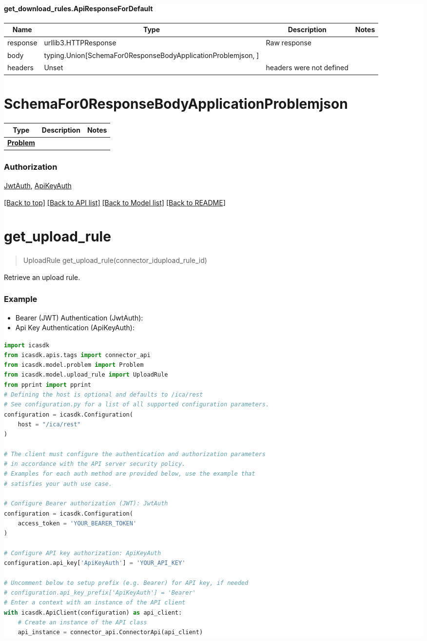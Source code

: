 
#### get_download_rules.ApiResponseForDefault
Name | Type | Description  | Notes
------------- | ------------- | ------------- | -------------
response | urllib3.HTTPResponse | Raw response |
body | typing.Union[SchemaFor0ResponseBodyApplicationProblemjson, ] |  |
headers | Unset | headers were not defined |

# SchemaFor0ResponseBodyApplicationProblemjson
Type | Description  | Notes
------------- | ------------- | -------------
[**Problem**](../../models/Problem.md) |  | 


### Authorization

[JwtAuth](../../../README.md#JwtAuth), [ApiKeyAuth](../../../README.md#ApiKeyAuth)

[[Back to top]](#__pageTop) [[Back to API list]](../../../README.md#documentation-for-api-endpoints) [[Back to Model list]](../../../README.md#documentation-for-models) [[Back to README]](../../../README.md)

# **get_upload_rule**
<a name="get_upload_rule"></a>
> UploadRule get_upload_rule(connector_idupload_rule_id)

Retrieve an upload rule.

### Example

* Bearer (JWT) Authentication (JwtAuth):
* Api Key Authentication (ApiKeyAuth):
```python
import icasdk
from icasdk.apis.tags import connector_api
from icasdk.model.problem import Problem
from icasdk.model.upload_rule import UploadRule
from pprint import pprint
# Defining the host is optional and defaults to /ica/rest
# See configuration.py for a list of all supported configuration parameters.
configuration = icasdk.Configuration(
    host = "/ica/rest"
)

# The client must configure the authentication and authorization parameters
# in accordance with the API server security policy.
# Examples for each auth method are provided below, use the example that
# satisfies your auth use case.

# Configure Bearer authorization (JWT): JwtAuth
configuration = icasdk.Configuration(
    access_token = 'YOUR_BEARER_TOKEN'
)

# Configure API key authorization: ApiKeyAuth
configuration.api_key['ApiKeyAuth'] = 'YOUR_API_KEY'

# Uncomment below to setup prefix (e.g. Bearer) for API key, if needed
# configuration.api_key_prefix['ApiKeyAuth'] = 'Bearer'
# Enter a context with an instance of the API client
with icasdk.ApiClient(configuration) as api_client:
    # Create an instance of the API class
    api_instance = connector_api.ConnectorApi(api_client)
```